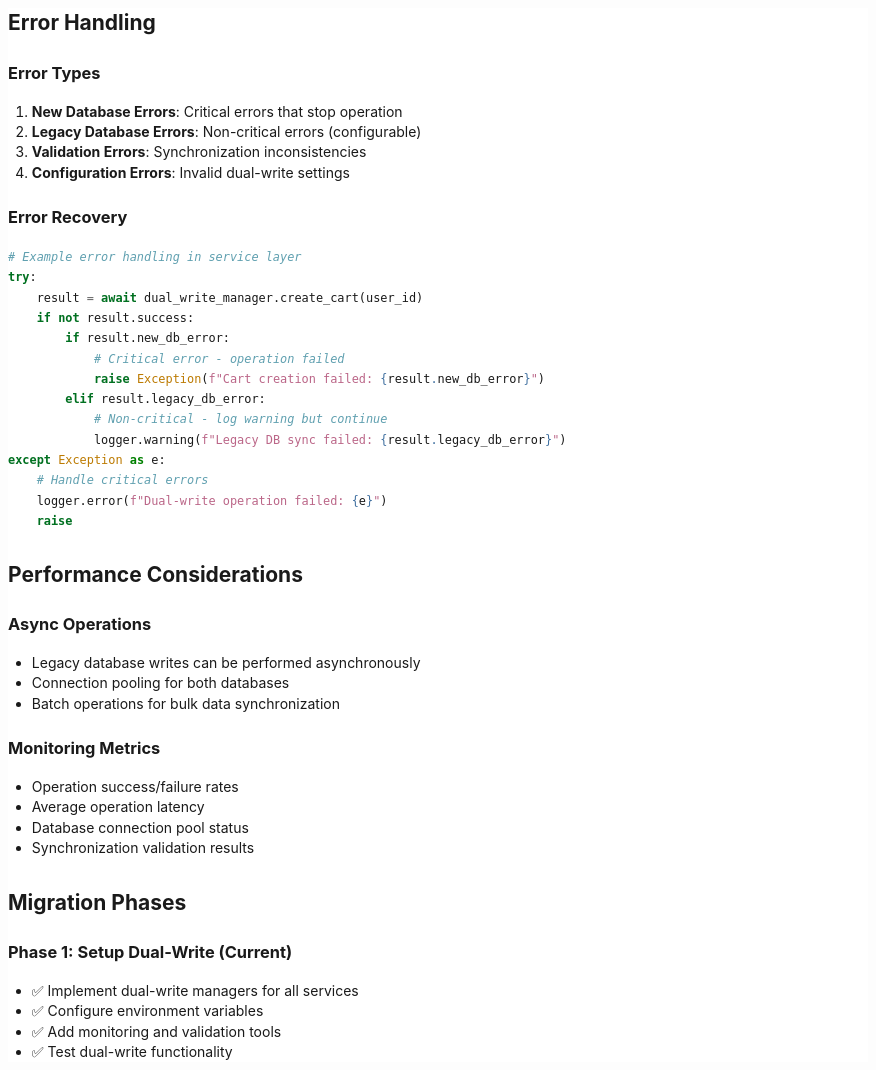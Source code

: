 ## Error Handling

### Error Types

1. **New Database Errors**: Critical errors that stop operation
2. **Legacy Database Errors**: Non-critical errors (configurable)
3. **Validation Errors**: Synchronization inconsistencies
4. **Configuration Errors**: Invalid dual-write settings

### Error Recovery

```python
# Example error handling in service layer
try:
    result = await dual_write_manager.create_cart(user_id)
    if not result.success:
        if result.new_db_error:
            # Critical error - operation failed
            raise Exception(f"Cart creation failed: {result.new_db_error}")
        elif result.legacy_db_error:
            # Non-critical - log warning but continue
            logger.warning(f"Legacy DB sync failed: {result.legacy_db_error}")
except Exception as e:
    # Handle critical errors
    logger.error(f"Dual-write operation failed: {e}")
    raise
```

## Performance Considerations

### Async Operations
- Legacy database writes can be performed asynchronously
- Connection pooling for both databases
- Batch operations for bulk data synchronization

### Monitoring Metrics
- Operation success/failure rates
- Average operation latency
- Database connection pool status
- Synchronization validation results

## Migration Phases

### Phase 1: Setup Dual-Write (Current)
- ✅ Implement dual-write managers for all services
- ✅ Configure environment variables
- ✅ Add monitoring and validation tools
- ✅ Test dual-write functionality
